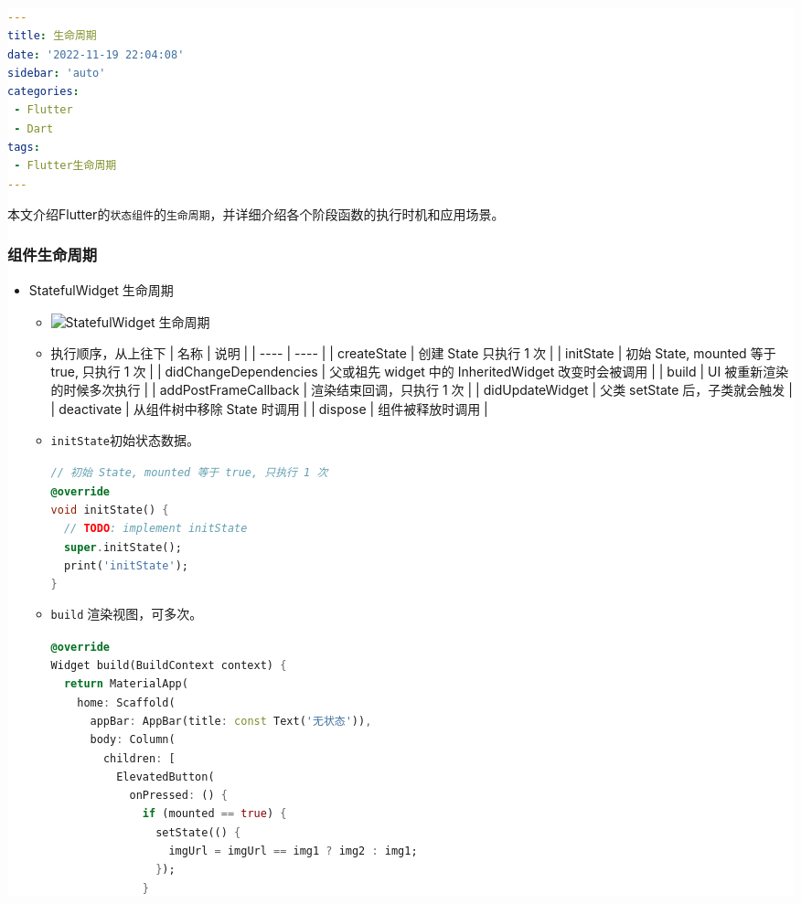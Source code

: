 ```yaml
---
title: 生命周期
date: '2022-11-19 22:04:08'
sidebar: 'auto'
categories:
 - Flutter
 - Dart
tags:
 - Flutter生命周期
---
```



本文介绍Flutter的`状态组件`的`生命周期`，并详细介绍各个阶段函数的执行时机和应用场景。



### 组件生命周期
  - StatefulWidget 生命周期
    - ![StatefulWidget 生命周期](/blog/images/knowledge-flutter/s-f-w.jpg)
    
    - 执行顺序，从上往下
      | 名称 | 说明 |
      | ---- | ---- |
      | createState |	创建 State 只执行 1 次 |
      | initState |	初始 State, mounted 等于 true, 只执行 1 次 |
      | didChangeDependencies |	父或祖先 widget 中的 InheritedWidget 改变时会被调用 |
      | build |	UI 被重新渲染的时候多次执行 |
      | addPostFrameCallback |	渲染结束回调，只执行 1 次 |
      | didUpdateWidget |	父类 setState 后，子类就会触发 |
      | deactivate |	从组件树中移除 State 时调用 |
      | dispose |	组件被释放时调用 |

    - `initState`初始状态数据。
      ```dart
      // 初始 State, mounted 等于 true, 只执行 1 次
      @override
      void initState() {
        // TODO: implement initState
        super.initState();
        print('initState');
      }
      ```
    
    - `build` 渲染视图，可多次。
      ```dart
      @override
      Widget build(BuildContext context) {
        return MaterialApp(
          home: Scaffold(
            appBar: AppBar(title: const Text('无状态')),
            body: Column(
              children: [
                ElevatedButton(
                  onPressed: () {
                    if (mounted == true) {
                      setState(() {
                        imgUrl = imgUrl == img1 ? img2 : img1;
                      });
                    }
